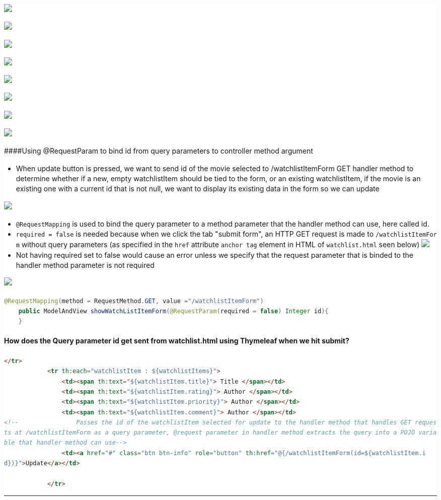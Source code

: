 ![](assets/markdown-img-paste-20191019191241108.png)

![](assets/markdown-img-paste-20191019191358959.png)

![](assets/markdown-img-paste-20191019191433140.png)

![](assets/markdown-img-paste-20191019191524487.png)

![](assets/markdown-img-paste-20191020154745622.png)

![](assets/markdown-img-paste-20191020154813940.png)

![](assets/markdown-img-paste-20191020155618511.png)

![](assets/markdown-img-paste-20191020155649512.png)

####Using @RequestParam to bind id from query parameters to controller method argument

- When update button is pressed, we want to send id of the movie selected to /watchlistItemForm GET handler method to determine whether if a new, empty watchlistItem should be tied to the form, or an existing watchlistItem, if the movie is an existing one with a current id that is not null, we want to display its existing data in the form so we can update

![](assets/markdown-img-paste-20191019191644811.png)

- `@RequestMapping` is used to bind the query parameter to a method parameter that the handler method can use, here called id.
- `required = false` is needed because when we click the tab "submit form", an HTTP GET request is made to `/watchlistItemForm` without query parameters (as specified in the `href` attribute `anchor tag` element in HTML of `watchlist.html` seen below)
![](assets/markdown-img-paste-20191019223421118.png)
- Not having required set to false would cause an error unless we specify that the request parameter that is binded to the handler method parameter is not required

![](assets/markdown-img-paste-20191019223154128.png)
```java
@RequestMapping(method = RequestMethod.GET, value ="/watchlistItemForm")
    public ModelAndView showWatchListItemForm(@RequestParam(required = false) Integer id){
    }

```

#### How does the Query parameter id get sent from watchlist.html using Thymeleaf when we hit submit?

```HTML
</tr>
			<tr th:each="watchlistItem : ${watchlistItems}">
				<td><span th:text="${watchlistItem.title}"> Title </span></td>
				<td><span th:text="${watchlistItem.rating}"> Author </span></td>
				<td><span th:text="${watchlistItem.priority}"> Author </span></td>
				<td><span th:text="${watchlistItem.comment}"> Author </span></td>
<!--				Passes the id of the watchlistItem selected for update to the handler method that handles GET requests at /watchlistItemForm as a query parameter, @request parameter in handler method extracts the query into a POJO variable that handler method can use-->
				<td><a href="#" class="btn btn-info" role="button" th:href="@{/watchlistItemForm(id=${watchlistItem.id})}">Update</a></td>

			</tr>
```

---